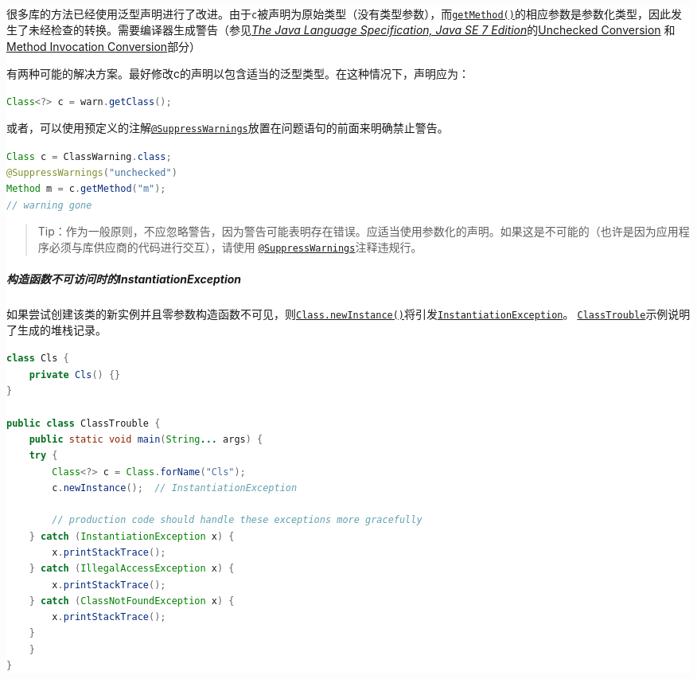 很多库的方法已经使用泛型声明进行了改进。由于`c`被声明为原始类型（没有类型参数），而[`getMethod()`](https://docs.oracle.com/javase/8/docs/api/java/lang/Class.html#getMethod-java.lang.String-java.lang.Class...-)的相应参数是参数化类型，因此发生了未经检查的转换。需要编译器生成警告（参见[*The Java Language Specification, Java SE 7 Edition*](https://docs.oracle.com/javase/specs/jls/se7/html/index.html)的[Unchecked Conversion](https://docs.oracle.com/javase/specs/jls/se7/html/jls-5.html#jls-5.1.9) 和 [Method Invocation Conversion](https://docs.oracle.com/javase/specs/jls/se7/html/jls-5.html#jls-5.3)部分）

有两种可能的解决方案。最好修改c的声明以包含适当的泛型类型。在这种情况下，声明应为：

```java
Class<?> c = warn.getClass();
```

或者，可以使用预定义的注解[`@SuppressWarnings`](https://docs.oracle.com/javase/8/docs/api/java/lang/SuppressWarnings.html)放置在问题语句的前面来明确禁止警告。

```java
Class c = ClassWarning.class;
@SuppressWarnings("unchecked")
Method m = c.getMethod("m");  
// warning gone
```

> Tip：作为一般原则，不应忽略警告，因为警告可能表明存在错误。应适当使用参数化的声明。如果这是不可能的（也许是因为应用程序必须与库供应商的代码进行交互），请使用 [`@SuppressWarnings`](https://docs.oracle.com/javase/8/docs/api/java/lang/SuppressWarnings.html)注释违规行。

##### 构造函数不可访问时的InstantiationException

如果尝试创建该类的新实例并且零参数构造函数不可见，则[`Class.newInstance()`](https://docs.oracle.com/javase/8/docs/api/java/lang/Class.html#newInstance--)将引发[`InstantiationException`](https://docs.oracle.com/javase/8/docs/api/java/lang/InstantiationException.html)。 [`ClassTrouble`](https://docs.oracle.com/javase/tutorial/reflect/class/example/ClassTrouble.java)示例说明了生成的堆栈记录。

```java
class Cls {
    private Cls() {}
}

public class ClassTrouble {
    public static void main(String... args) {
	try {
	    Class<?> c = Class.forName("Cls");
	    c.newInstance();  // InstantiationException

        // production code should handle these exceptions more gracefully
	} catch (InstantiationException x) {
	    x.printStackTrace();
	} catch (IllegalAccessException x) {
	    x.printStackTrace();
	} catch (ClassNotFoundException x) {
	    x.printStackTrace();
	}
    }
}
```
